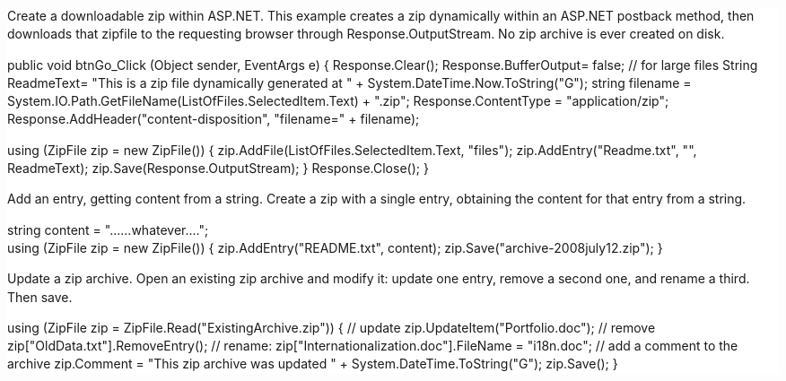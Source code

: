 


Create a downloadable zip within ASP.NET. This example creates a zip dynamically within an ASP.NET postback method, then downloads that zipfile to the requesting browser through Response.OutputStream. No zip archive is ever created on disk.

public void btnGo_Click (Object sender, EventArgs e)
{
  Response.Clear();
  Response.BufferOutput= false;  // for large files
  String ReadmeText= "This is a zip file dynamically generated at " + System.DateTime.Now.ToString("G");
  string filename = System.IO.Path.GetFileName(ListOfFiles.SelectedItem.Text) + ".zip";
  Response.ContentType = "application/zip";
  Response.AddHeader("content-disposition", "filename=" + filename);
  
  using (ZipFile zip = new ZipFile()) 
  {
    zip.AddFile(ListOfFiles.SelectedItem.Text, "files");
    zip.AddEntry("Readme.txt", "", ReadmeText);
    zip.Save(Response.OutputStream);
  }
  Response.Close();
}



Add an entry, getting content from a string. Create a zip with a single entry, obtaining the content for that entry from a string.

  string content = "......whatever....";  
  using (ZipFile zip = new ZipFile())
  {
    zip.AddEntry("README.txt", content);
    zip.Save("archive-2008july12.zip");
  }



Update a zip archive. Open an existing zip archive and modify it: update one entry, remove a second one, and rename a third. Then save.

  using (ZipFile zip = ZipFile.Read("ExistingArchive.zip"))
  {
    // update
    zip.UpdateItem("Portfolio.doc"); 
    // remove
    zip["OldData.txt"].RemoveEntry();
    // rename:
    zip["Internationalization.doc"].FileName = "i18n.doc";
    // add a comment to the archive
    zip.Comment = "This zip archive was updated " + System.DateTime.ToString("G"); 
    zip.Save();
  }


